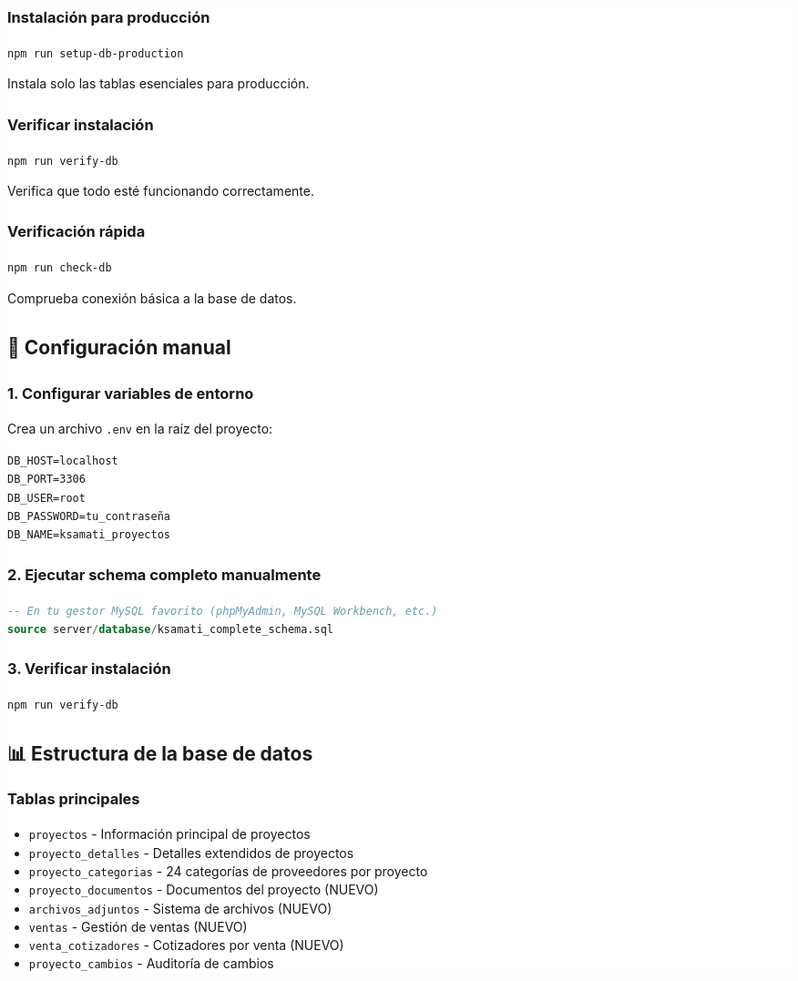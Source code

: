 ### **Instalación para producción**
```bash
npm run setup-db-production
```
Instala solo las tablas esenciales para producción.

### **Verificar instalación**
```bash
npm run verify-db
```
Verifica que todo esté funcionando correctamente.

### **Verificación rápida**
```bash
npm run check-db
```
Comprueba conexión básica a la base de datos.

## 🔧 Configuración manual

### **1. Configurar variables de entorno**

Crea un archivo `.env` en la raíz del proyecto:

```env
DB_HOST=localhost
DB_PORT=3306
DB_USER=root
DB_PASSWORD=tu_contraseña
DB_NAME=ksamati_proyectos
```

### **2. Ejecutar schema completo manualmente**

```sql
-- En tu gestor MySQL favorito (phpMyAdmin, MySQL Workbench, etc.)
source server/database/ksamati_complete_schema.sql
```

### **3. Verificar instalación**

```bash
npm run verify-db
```

## 📊 Estructura de la base de datos

### **Tablas principales**
- `proyectos` - Información principal de proyectos
- `proyecto_detalles` - Detalles extendidos de proyectos
- `proyecto_categorias` - 24 categorías de proveedores por proyecto
- `proyecto_documentos` - Documentos del proyecto (NUEVO)
- `archivos_adjuntos` - Sistema de archivos (NUEVO)
- `ventas` - Gestión de ventas (NUEVO)
- `venta_cotizadores` - Cotizadores por venta (NUEVO)
- `proyecto_cambios` - Auditoría de cambios
